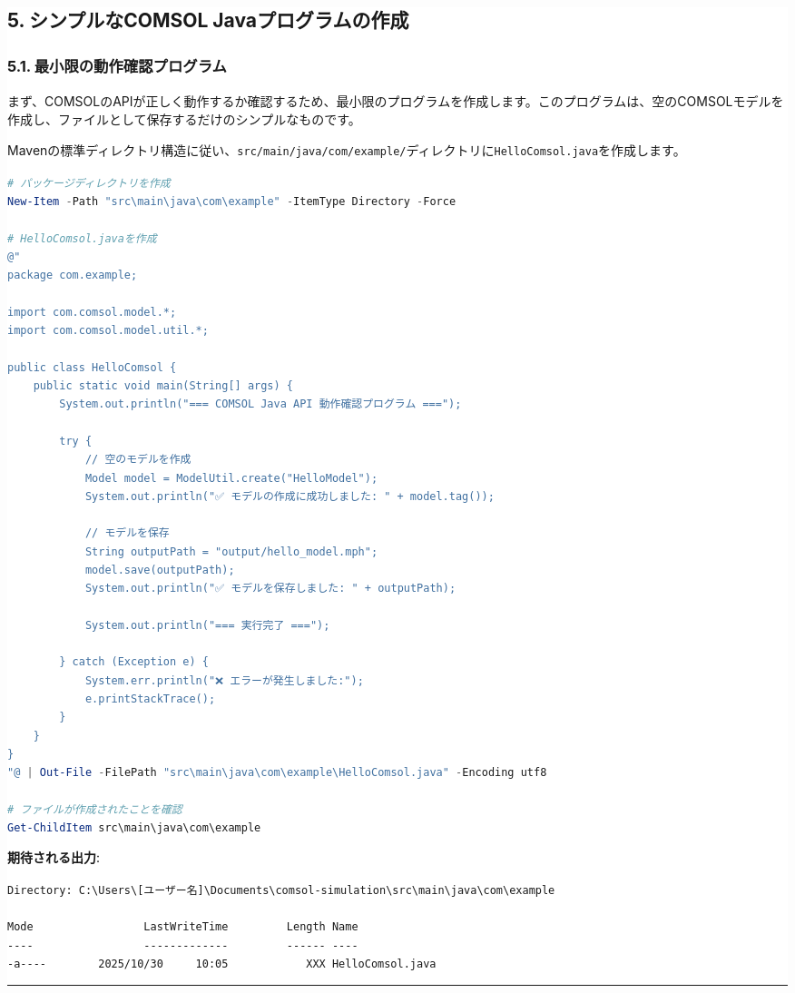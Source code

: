 
## 5. シンプルなCOMSOL Javaプログラムの作成

### 5.1. 最小限の動作確認プログラム

まず、COMSOLのAPIが正しく動作するか確認するため、最小限のプログラムを作成します。このプログラムは、空のCOMSOLモデルを作成し、ファイルとして保存するだけのシンプルなものです。

Mavenの標準ディレクトリ構造に従い、`src/main/java/com/example/`ディレクトリに`HelloComsol.java`を作成します。

```powershell
# パッケージディレクトリを作成
New-Item -Path "src\main\java\com\example" -ItemType Directory -Force

# HelloComsol.javaを作成
@"
package com.example;

import com.comsol.model.*;
import com.comsol.model.util.*;

public class HelloComsol {
    public static void main(String[] args) {
        System.out.println("=== COMSOL Java API 動作確認プログラム ===");

        try {
            // 空のモデルを作成
            Model model = ModelUtil.create("HelloModel");
            System.out.println("✅ モデルの作成に成功しました: " + model.tag());

            // モデルを保存
            String outputPath = "output/hello_model.mph";
            model.save(outputPath);
            System.out.println("✅ モデルを保存しました: " + outputPath);

            System.out.println("=== 実行完了 ===");

        } catch (Exception e) {
            System.err.println("❌ エラーが発生しました:");
            e.printStackTrace();
        }
    }
}
"@ | Out-File -FilePath "src\main\java\com\example\HelloComsol.java" -Encoding utf8

# ファイルが作成されたことを確認
Get-ChildItem src\main\java\com\example
```

**期待される出力**:
```
Directory: C:\Users\[ユーザー名]\Documents\comsol-simulation\src\main\java\com\example

Mode                 LastWriteTime         Length Name
----                 -------------         ------ ----
-a----        2025/10/30     10:05            XXX HelloComsol.java
```

---